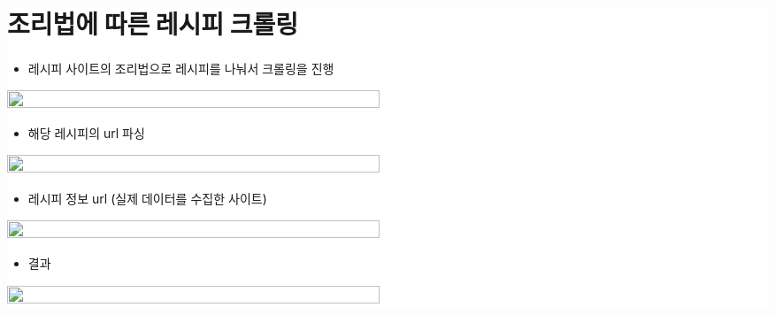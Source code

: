 # 조리법에 따른 레시피 크롤링

- 레시피 사이트의 조리법으로 레시피를 나눠서 크롤링을 진행

<img src = "https://user-images.githubusercontent.com/61724682/127677269-d289688d-f12c-4fad-8933-0372dfe83f2b.png" width="70%" height="70%">

- 해당 레시피의 url 파싱

<img src = "https://user-images.githubusercontent.com/61724682/127677363-02c62aa8-0c08-4834-aac7-2eda7392229f.png" width="70%" height="60%">

- 레시피 정보 url (실제 데이터를 수집한 사이트)

<img src = "https://user-images.githubusercontent.com/61724682/127677476-bd79e2e1-b351-4d0c-9ff3-5d3b0a5abaec.png" width="70%" height="60%">

- 결과

<img src = "https://user-images.githubusercontent.com/61724682/127678769-be7c9bcc-13c6-4d17-b262-8f39f283220d.png" width="70%" height="60%">

